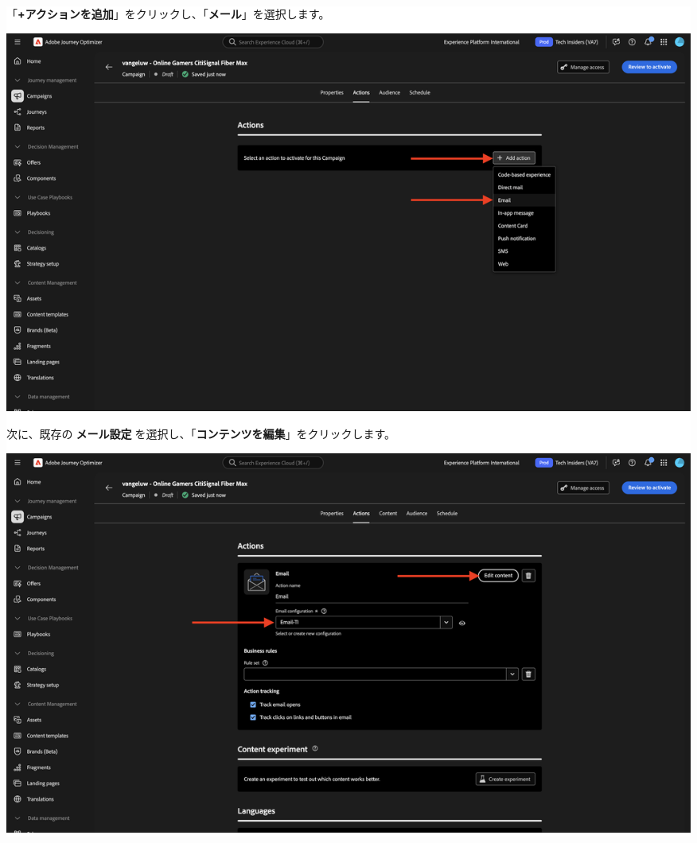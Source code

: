 「**+アクションを追加**」をクリックし、「**メール**」を選択します。

![Journey Optimizer](./images/gsemail24.png)

次に、既存の **メール設定** を選択し、「**コンテンツを編集**」をクリックします。

![Journey Optimizer](./images/gsemail25.png)
